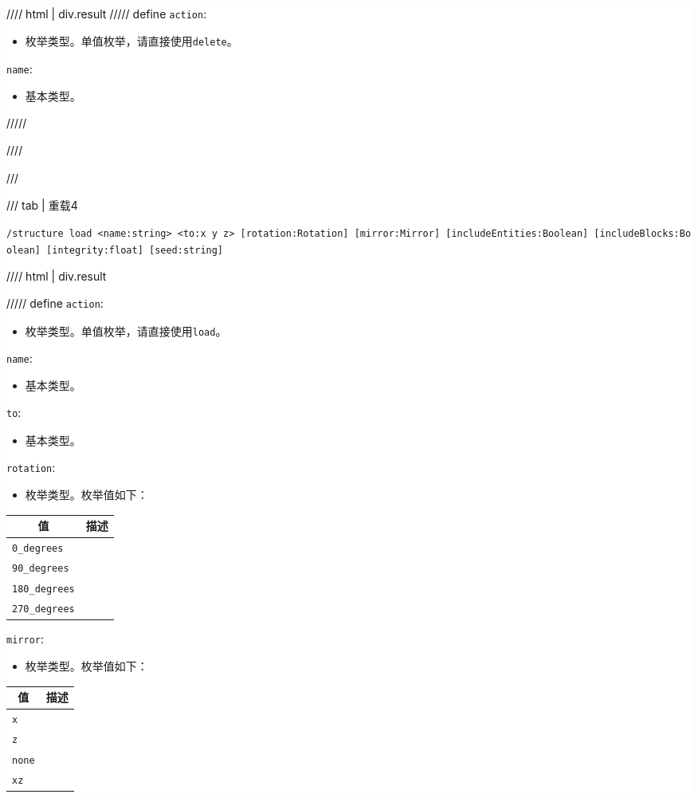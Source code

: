 //// html | div.result
///// define
`action`: 

- 枚举类型。单值枚举，请直接使用`delete`。

`name`: 

- 基本类型。


/////

////

///

/// tab | 重载4
```mcfunction
/structure load <name:string> <to:x y z> [rotation:Rotation] [mirror:Mirror] [includeEntities:Boolean] [includeBlocks:Boolean] [integrity:float] [seed:string]
```

//// html | div.result

///// define
`action`: 

- 枚举类型。单值枚举，请直接使用`load`。

`name`: 

- 基本类型。

`to`: 

- 基本类型。

`rotation`: 

- 枚举类型。枚举值如下：

|值|描述|
|---|---|
|`0_degrees`||
|`90_degrees`||
|`180_degrees`||
|`270_degrees`||


`mirror`: 

- 枚举类型。枚举值如下：

|值|描述|
|---|---|
|`x`||
|`z`||
|`none`||
|`xz`||
